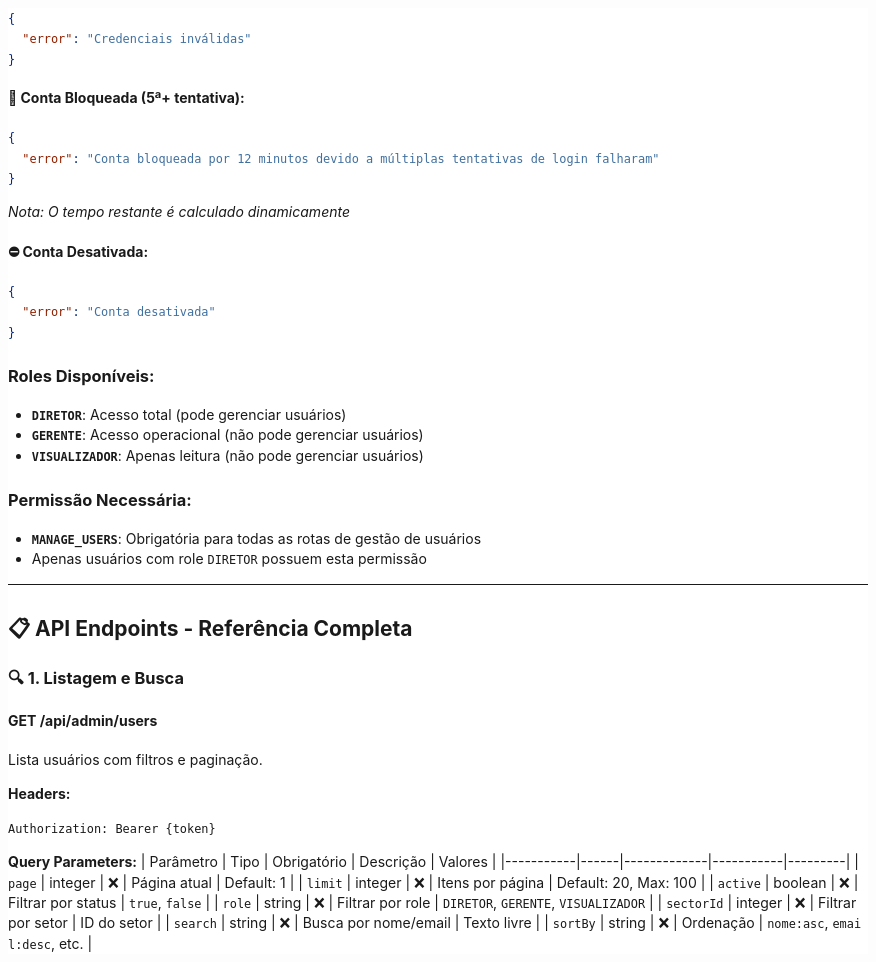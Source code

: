 ```json
{
  "error": "Credenciais inválidas"
}
```

#### **🚫 Conta Bloqueada (5ª+ tentativa):**

```json
{
  "error": "Conta bloqueada por 12 minutos devido a múltiplas tentativas de login falharam"
}
```

_Nota: O tempo restante é calculado dinamicamente_

#### **⛔ Conta Desativada:**

```json
{
  "error": "Conta desativada"
}
```

### **Roles Disponíveis:**

- **`DIRETOR`**: Acesso total (pode gerenciar usuários)
- **`GERENTE`**: Acesso operacional (não pode gerenciar usuários)
- **`VISUALIZADOR`**: Apenas leitura (não pode gerenciar usuários)

### **Permissão Necessária:**

- **`MANAGE_USERS`**: Obrigatória para todas as rotas de gestão de usuários
- Apenas usuários com role `DIRETOR` possuem esta permissão

---

## 📋 **API Endpoints - Referência Completa**

### **🔍 1. Listagem e Busca**

#### **GET /api/admin/users**

Lista usuários com filtros e paginação.

**Headers:**

```http
Authorization: Bearer {token}
```

**Query Parameters:**
| Parâmetro | Tipo | Obrigatório | Descrição | Valores |
|-----------|------|-------------|-----------|---------|
| `page` | integer | ❌ | Página atual | Default: 1 |
| `limit` | integer | ❌ | Itens por página | Default: 20, Max: 100 |
| `active` | boolean | ❌ | Filtrar por status | `true`, `false` |
| `role` | string | ❌ | Filtrar por role | `DIRETOR`, `GERENTE`, `VISUALIZADOR` |
| `sectorId` | integer | ❌ | Filtrar por setor | ID do setor |
| `search` | string | ❌ | Busca por nome/email | Texto livre |
| `sortBy` | string | ❌ | Ordenação | `nome:asc`, `email:desc`, etc. |
